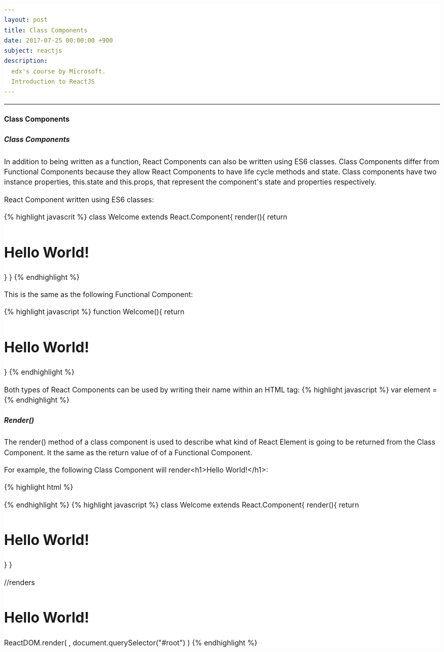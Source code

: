 ```yaml
---
layout: post
title: Class Components
date: 2017-07-25 00:00:00 +900
subject: reactjs
description:
  edx's course by Microsoft.
  Introduction to ReactJS
---
```


-------

#### Class Components
##### Class Components

In addition to being written as a function, React Components can also be written using ES6 classes. Class Components differ from Functional Components because they allow React Components to have life cycle methods and state. Class components have two instance properties, this.state and this.props, that represent the component's state and properties respectively.

React Component written using ES6 classes:

{% highlight javascrit %}
class Welcome extends React.Component{
    render(){
        return <h1>Hello World!</h1>
    }
}
{% endhighlight %}

This is the same as the following Functional Component:

{% highlight javascript %}
function Welcome(){
    return <h1>Hello World!</h1>
}
{% endhighlight %}

Both types of React Components can be used by writing their name within an HTML tag:
{% highlight javascript %}
var element = <Welcome/>
{% endhighlight %}

##### Render()

The render() method of a class component is used to describe what kind of React Element is going to be returned from the Class Component. It the same as the return value of of a Functional Component.

For example, the following Class Component will render&lt;h1>Hello World!&lt;/h1>:

{% highlight html %}
<div id="root"></div>
{% endhighlight %}
{% highlight javascript %}
class Welcome extends React.Component{
    render(){
        return <h1>Hello World!</h1>
    }
} 

//renders <h1>Hello World!</h1>
ReactDOM.render(
    <Welcome/>,
    document.querySelector("#root")
)
{% endhighlight %}